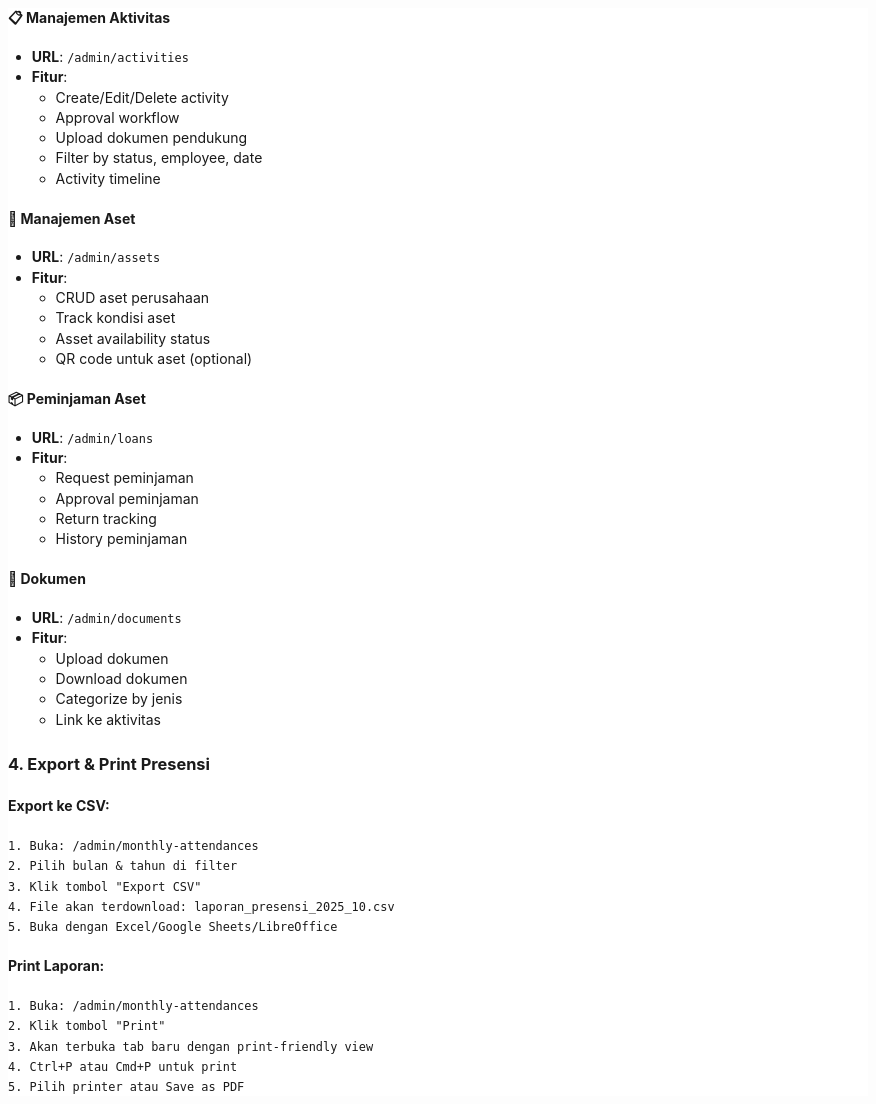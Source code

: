 #### **📋 Manajemen Aktivitas**
- **URL**: `/admin/activities`
- **Fitur**:
  - Create/Edit/Delete activity
  - Approval workflow
  - Upload dokumen pendukung
  - Filter by status, employee, date
  - Activity timeline

#### **🏢 Manajemen Aset**
- **URL**: `/admin/assets`
- **Fitur**:
  - CRUD aset perusahaan
  - Track kondisi aset
  - Asset availability status
  - QR code untuk aset (optional)

#### **📦 Peminjaman Aset**
- **URL**: `/admin/loans`
- **Fitur**:
  - Request peminjaman
  - Approval peminjaman
  - Return tracking
  - History peminjaman

#### **📄 Dokumen**
- **URL**: `/admin/documents`
- **Fitur**:
  - Upload dokumen
  - Download dokumen
  - Categorize by jenis
  - Link ke aktivitas

### **4. Export & Print Presensi**

#### **Export ke CSV:**
```
1. Buka: /admin/monthly-attendances
2. Pilih bulan & tahun di filter
3. Klik tombol "Export CSV"
4. File akan terdownload: laporan_presensi_2025_10.csv
5. Buka dengan Excel/Google Sheets/LibreOffice
```

#### **Print Laporan:**
```
1. Buka: /admin/monthly-attendances
2. Klik tombol "Print"
3. Akan terbuka tab baru dengan print-friendly view
4. Ctrl+P atau Cmd+P untuk print
5. Pilih printer atau Save as PDF
```
